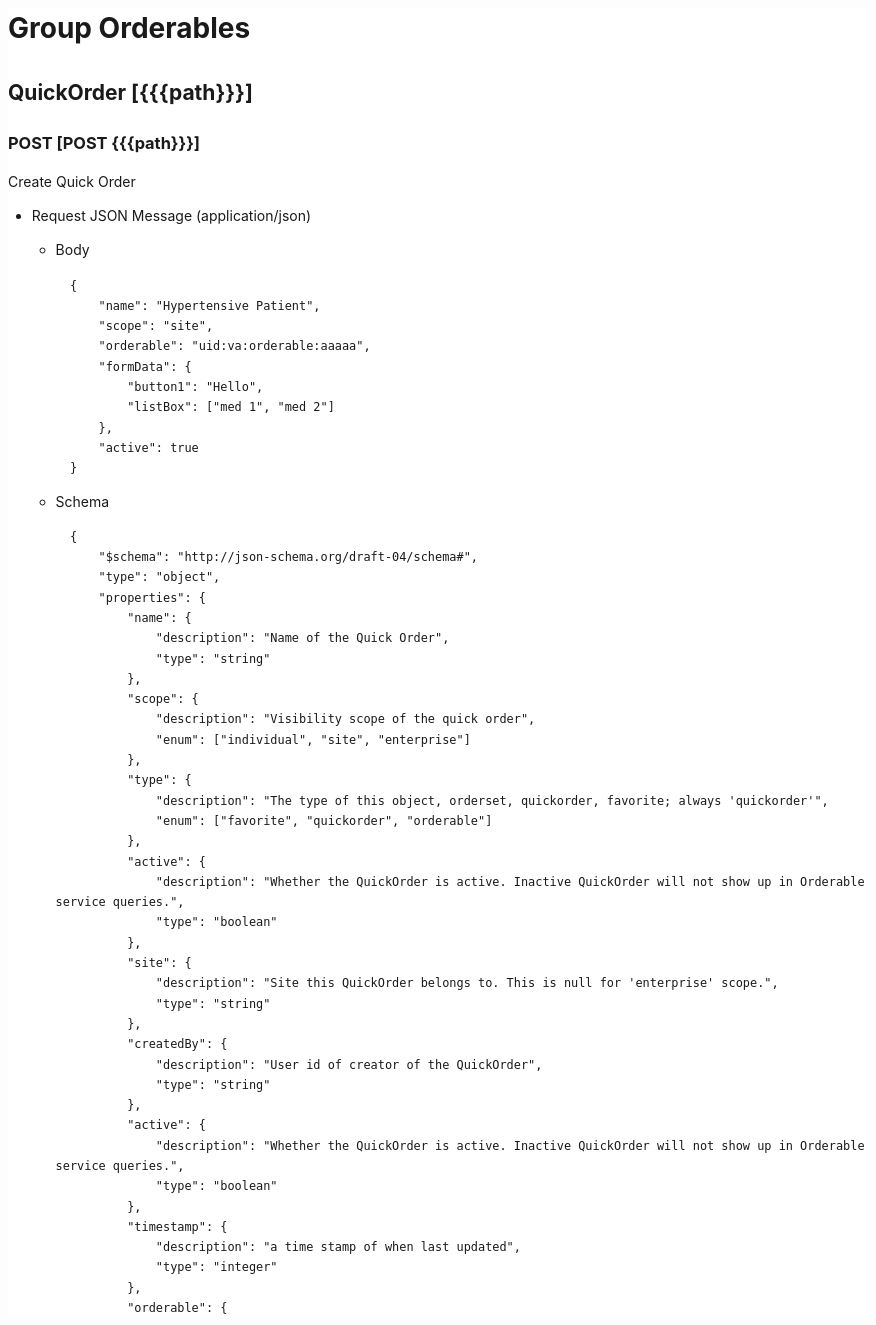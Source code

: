 # Group Orderables

## QuickOrder [{{{path}}}]

### POST [POST {{{path}}}]

Create Quick Order

+ Request JSON Message (application/json)

	+ Body

            {
                "name": "Hypertensive Patient",
                "scope": "site",
                "orderable": "uid:va:orderable:aaaaa",
                "formData": {
                    "button1": "Hello",
                    "listBox": ["med 1", "med 2"]
                },
                "active": true
            }

	+ Schema

            {
                "$schema": "http://json-schema.org/draft-04/schema#",
                "type": "object",
                "properties": {
                    "name": {
                        "description": "Name of the Quick Order",
                        "type": "string"
                    },
                    "scope": {
                        "description": "Visibility scope of the quick order",
                        "enum": ["individual", "site", "enterprise"]
                    },
                    "type": {
                        "description": "The type of this object, orderset, quickorder, favorite; always 'quickorder'",
                        "enum": ["favorite", "quickorder", "orderable"]
                    },
                    "active": {
                        "description": "Whether the QuickOrder is active. Inactive QuickOrder will not show up in Orderable service queries.",
                        "type": "boolean"
                    },
                    "site": {
                        "description": "Site this QuickOrder belongs to. This is null for 'enterprise' scope.",
                        "type": "string"
                    },
                    "createdBy": {
                        "description": "User id of creator of the QuickOrder",
                        "type": "string"
                    },
                    "active": {
                        "description": "Whether the QuickOrder is active. Inactive QuickOrder will not show up in Orderable service queries.",
                        "type": "boolean"
                    },
                    "timestamp": {
                        "description": "a time stamp of when last updated",
                        "type": "integer"
                    },
                    "orderable": {